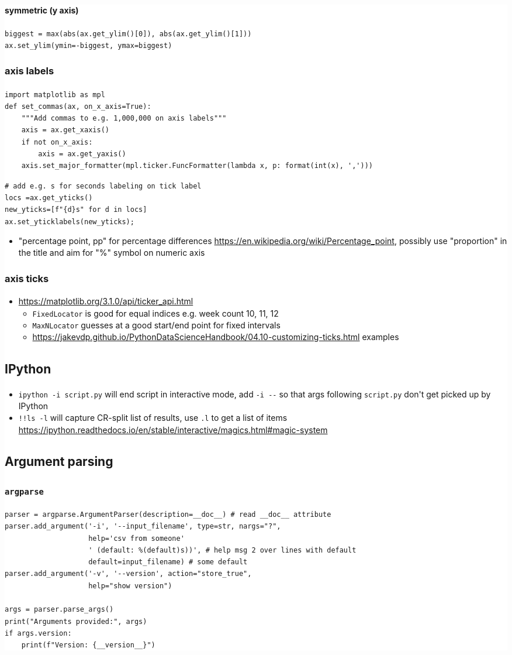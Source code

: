 #### symmetric (y axis)

```
biggest = max(abs(ax.get_ylim()[0]), abs(ax.get_ylim()[1]))
ax.set_ylim(ymin=-biggest, ymax=biggest)
```

### axis labels

```
import matplotlib as mpl
def set_commas(ax, on_x_axis=True):
    """Add commas to e.g. 1,000,000 on axis labels"""
    axis = ax.get_xaxis()
    if not on_x_axis:
        axis = ax.get_yaxis()
    axis.set_major_formatter(mpl.ticker.FuncFormatter(lambda x, p: format(int(x), ',')))
```

```
# add e.g. s for seconds labeling on tick label
locs =ax.get_yticks()
new_yticks=[f"{d}s" for d in locs]
ax.set_yticklabels(new_yticks); 
```

* "percentage point, pp" for percentage differences https://en.wikipedia.org/wiki/Percentage_point, possibly use "proportion" in the title and aim for "%" symbol on numeric axis

### axis ticks

* https://matplotlib.org/3.1.0/api/ticker_api.html
  * `FixedLocator` is good for equal indices e.g. week count 10, 11, 12
  * `MaxNLocator` guesses at a good start/end point for fixed intervals
  * https://jakevdp.github.io/PythonDataScienceHandbook/04.10-customizing-ticks.html examples

## IPython

* `ipython -i script.py` will end script in interactive mode, add `-i --` so that args following `script.py` don't get picked up by IPython
* `!!ls -l` will capture CR-split list of results, use `.l` to get a list of items https://ipython.readthedocs.io/en/stable/interactive/magics.html#magic-system

## Argument parsing

### `argparse`

```
parser = argparse.ArgumentParser(description=__doc__) # read __doc__ attribute
parser.add_argument('-i', '--input_filename', type=str, nargs="?",
                    help='csv from someone'
                    ' (default: %(default)s))', # help msg 2 over lines with default
                    default=input_filename) # some default
parser.add_argument('-v', '--version', action="store_true",
                    help="show version")

args = parser.parse_args()
print("Arguments provided:", args)
if args.version:
    print(f"Version: {__version__}")
```

